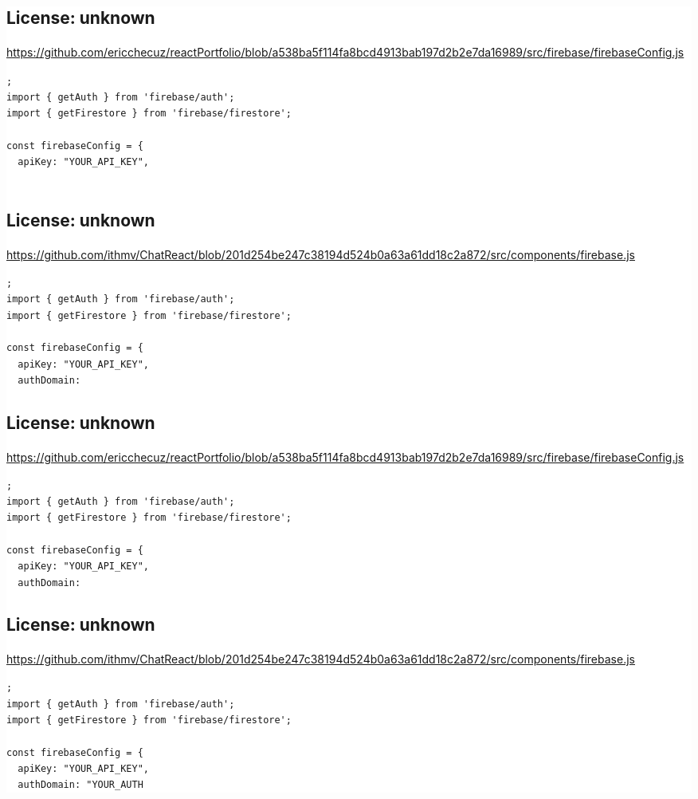 
## License: unknown
https://github.com/ericchecuz/reactPortfolio/blob/a538ba5f114fa8bcd4913bab197d2b2e7da16989/src/firebase/firebaseConfig.js

```
;
import { getAuth } from 'firebase/auth';
import { getFirestore } from 'firebase/firestore';

const firebaseConfig = {
  apiKey: "YOUR_API_KEY",
  
```


## License: unknown
https://github.com/ithmv/ChatReact/blob/201d254be247c38194d524b0a63a61dd18c2a872/src/components/firebase.js

```
;
import { getAuth } from 'firebase/auth';
import { getFirestore } from 'firebase/firestore';

const firebaseConfig = {
  apiKey: "YOUR_API_KEY",
  authDomain:
```


## License: unknown
https://github.com/ericchecuz/reactPortfolio/blob/a538ba5f114fa8bcd4913bab197d2b2e7da16989/src/firebase/firebaseConfig.js

```
;
import { getAuth } from 'firebase/auth';
import { getFirestore } from 'firebase/firestore';

const firebaseConfig = {
  apiKey: "YOUR_API_KEY",
  authDomain:
```


## License: unknown
https://github.com/ithmv/ChatReact/blob/201d254be247c38194d524b0a63a61dd18c2a872/src/components/firebase.js

```
;
import { getAuth } from 'firebase/auth';
import { getFirestore } from 'firebase/firestore';

const firebaseConfig = {
  apiKey: "YOUR_API_KEY",
  authDomain: "YOUR_AUTH
```
